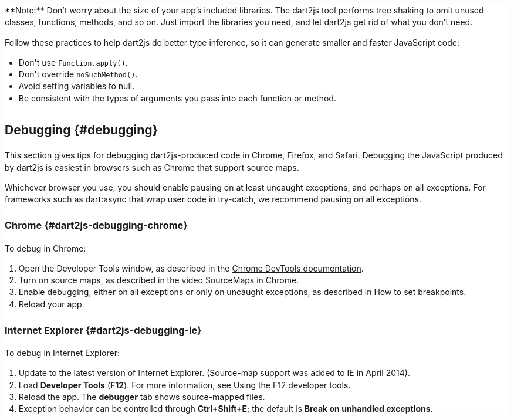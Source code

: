 <aside class="alert alert-info" markdown="1">
  **Note:**
  Don’t worry about the size of your app’s included libraries. The dart2js tool
  performs tree shaking to omit unused classes, functions, methods, and so on.
  Just import the libraries you need, and let dart2js get rid of what you don’t
  need.
</aside>

Follow these practices to help dart2js do better type inference, so it can generate smaller and faster JavaScript code:

* Don't use `Function.apply()`.
* Don't override `noSuchMethod()`.
* Avoid setting variables to null.
* Be consistent with the types of arguments you pass into each function or
  method.

## Debugging {#debugging}

This section gives tips for debugging dart2js-produced code in Chrome, Firefox,
and Safari. Debugging the JavaScript produced by dart2js is easiest in
browsers such as Chrome that support source maps.

Whichever browser you use, you should enable pausing on at least
uncaught exceptions, and perhaps on all exceptions. For frameworks such
as dart:async that wrap user code in try-catch, we
recommend pausing on all exceptions.

### Chrome {#dart2js-debugging-chrome}

To debug in Chrome:

1. Open the Developer Tools window, as described in the
   [Chrome DevTools documentation](https://developer.chrome.com/devtools/index).
2. Turn on source maps, as described in the video
   [SourceMaps in Chrome](http://bit.ly/YugIUY).
3. Enable debugging, either on all exceptions or only on uncaught exceptions,
   as described in
   [How to set breakpoints](https://developers.google.com/web/tools/chrome-devtools/debug/breakpoints/add-breakpoints).
4. Reload your app.

### Internet Explorer {#dart2js-debugging-ie}

To debug in Internet Explorer:

1. Update to the latest version of Internet Explorer. (Source-map support
   was added to IE in April 2014).
2. Load **Developer Tools** (**F12**). For more information, see
   [Using the F12 developer tools](http://msdn.microsoft.com/library/ie/bg182326(v=vs.85)).
3. Reload the app. The **debugger** tab shows source-mapped files.
4. Exception behavior can be controlled through **Ctrl+Shift+E**;
   the default is **Break on unhandled exceptions**.
